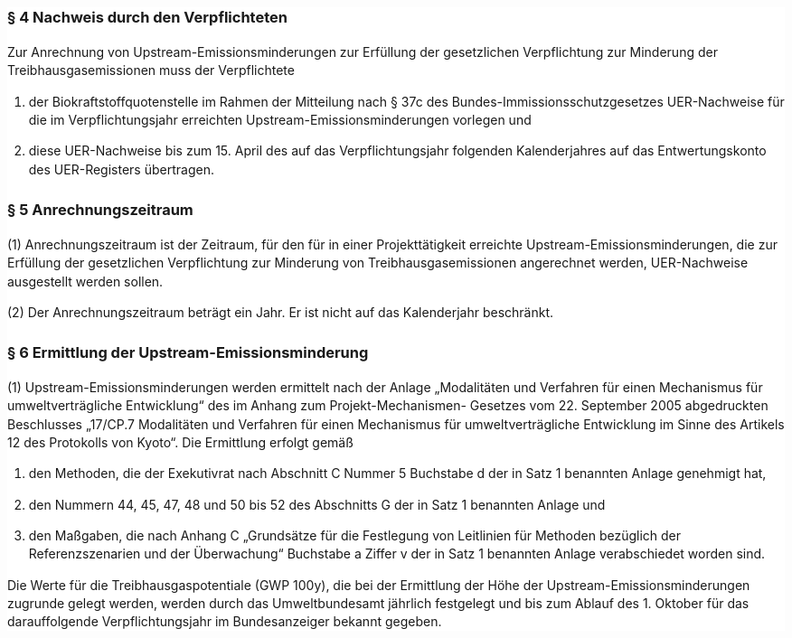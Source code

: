 
### § 4 Nachweis durch den Verpflichteten

Zur Anrechnung von Upstream-Emissionsminderungen zur Erfüllung der
gesetzlichen Verpflichtung zur Minderung der Treibhausgasemissionen
muss der Verpflichtete

1.  der Biokraftstoffquotenstelle im Rahmen der Mitteilung nach § 37c des
    Bundes-Immissionsschutzgesetzes UER-Nachweise für die im
    Verpflichtungsjahr erreichten Upstream-Emissionsminderungen vorlegen
    und


2.  diese UER-Nachweise bis zum 15. April des auf das Verpflichtungsjahr
    folgenden Kalenderjahres auf das Entwertungskonto des UER-Registers
    übertragen.





### § 5 Anrechnungszeitraum

(1) Anrechnungszeitraum ist der Zeitraum, für den für in einer
Projekttätigkeit erreichte Upstream-Emissionsminderungen, die zur
Erfüllung der gesetzlichen Verpflichtung zur Minderung von
Treibhausgasemissionen angerechnet werden, UER-Nachweise ausgestellt
werden sollen.

(2) Der Anrechnungszeitraum beträgt ein Jahr. Er ist nicht auf das
Kalenderjahr beschränkt.


### § 6 Ermittlung der Upstream-Emissionsminderung

(1) Upstream-Emissionsminderungen werden ermittelt nach der Anlage
„Modalitäten und Verfahren für einen Mechanismus für
umweltverträgliche Entwicklung“ des im Anhang zum Projekt-Mechanismen-
Gesetzes vom 22. September 2005 abgedruckten Beschlusses „17/CP.7
Modalitäten und Verfahren für einen Mechanismus für umweltverträgliche
Entwicklung im Sinne des Artikels 12 des Protokolls von Kyoto“. Die
Ermittlung erfolgt gemäß

1.  den Methoden, die der Exekutivrat nach Abschnitt C Nummer 5 Buchstabe
    d der in Satz 1 benannten Anlage genehmigt hat,


2.  den Nummern 44, 45, 47, 48 und 50 bis 52 des Abschnitts G der in Satz
    1 benannten Anlage und


3.  den Maßgaben, die nach Anhang C „Grundsätze für die Festlegung von
    Leitlinien für Methoden bezüglich der Referenzszenarien und der
    Überwachung“ Buchstabe a Ziffer v der in Satz 1 benannten Anlage
    verabschiedet worden sind.



Die Werte für die Treibhausgaspotentiale (GWP 100y), die bei der
Ermittlung der Höhe der Upstream-Emissionsminderungen zugrunde gelegt
werden, werden durch das Umweltbundesamt jährlich festgelegt und bis
zum Ablauf des 1. Oktober für das darauffolgende Verpflichtungsjahr im
Bundesanzeiger bekannt gegeben.
